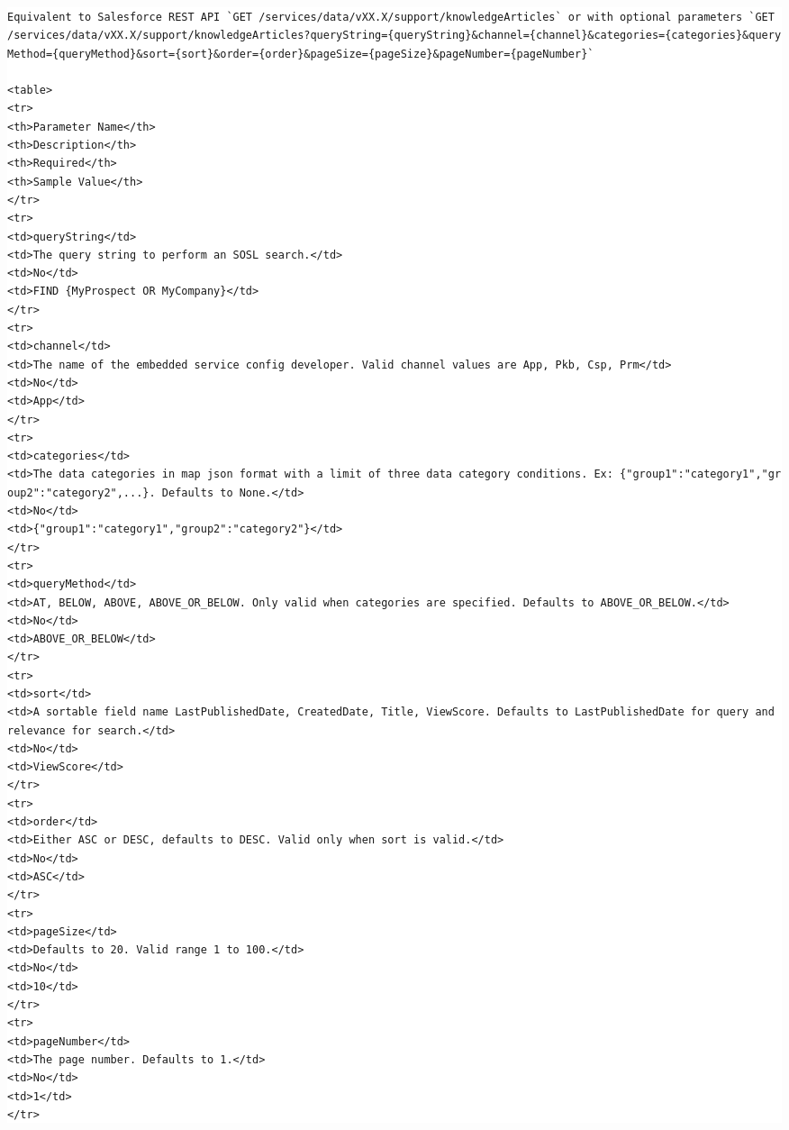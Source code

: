     Equivalent to Salesforce REST API `GET /services/data/vXX.X/support/knowledgeArticles` or with optional parameters `GET /services/data/vXX.X/support/knowledgeArticles?queryString={queryString}&channel={channel}&categories={categories}&queryMethod={queryMethod}&sort={sort}&order={order}&pageSize={pageSize}&pageNumber={pageNumber}`
    
    <table>
    <tr>
    <th>Parameter Name</th>
    <th>Description</th>
    <th>Required</th>
    <th>Sample Value</th>
    </tr>
    <tr>
    <td>queryString</td>
    <td>The query string to perform an SOSL search.</td>
    <td>No</td>
    <td>FIND {MyProspect OR MyCompany}</td>
    </tr>
    <tr>
    <td>channel</td>
    <td>The name of the embedded service config developer. Valid channel values are App, Pkb, Csp, Prm</td>
    <td>No</td>
    <td>App</td>
    </tr>
    <tr>
    <td>categories</td>
    <td>The data categories in map json format with a limit of three data category conditions. Ex: {"group1":"category1","group2":"category2",...}. Defaults to None.</td>
    <td>No</td>
    <td>{"group1":"category1","group2":"category2"}</td>
    </tr>
    <tr>
    <td>queryMethod</td>
    <td>AT, BELOW, ABOVE, ABOVE_OR_BELOW. Only valid when categories are specified. Defaults to ABOVE_OR_BELOW.</td>
    <td>No</td>
    <td>ABOVE_OR_BELOW</td>
    </tr>
    <tr>
    <td>sort</td>
    <td>A sortable field name LastPublishedDate, CreatedDate, Title, ViewScore. Defaults to LastPublishedDate for query and relevance for search.</td>
    <td>No</td>
    <td>ViewScore</td>
    </tr>
    <tr>
    <td>order</td>
    <td>Either ASC or DESC, defaults to DESC. Valid only when sort is valid.</td>
    <td>No</td>
    <td>ASC</td>
    </tr>
    <tr>
    <td>pageSize</td>
    <td>Defaults to 20. Valid range 1 to 100.</td>
    <td>No</td>
    <td>10</td>
    </tr>
    <tr>
    <td>pageNumber</td>
    <td>The page number. Defaults to 1.</td>
    <td>No</td>
    <td>1</td>
    </tr>